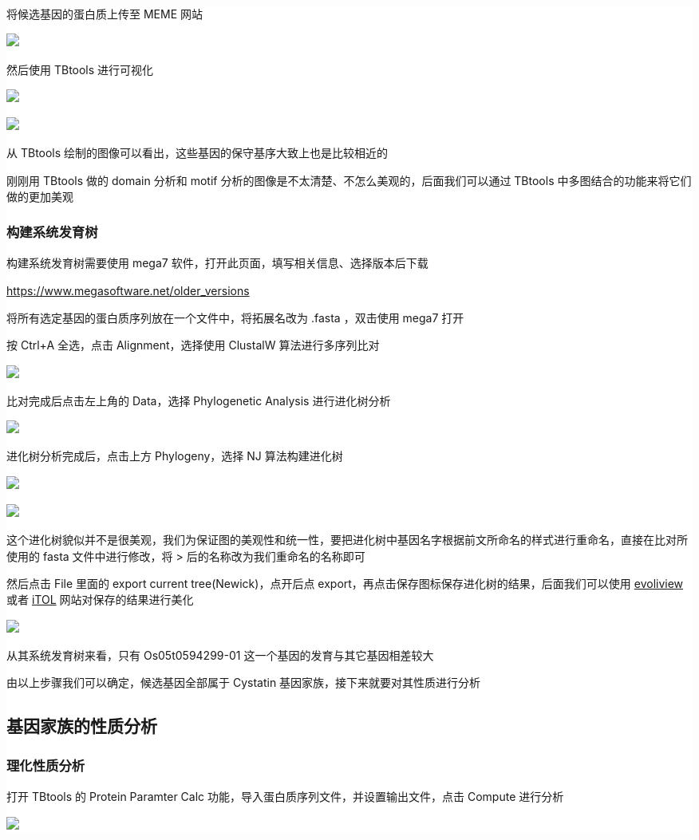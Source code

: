 将候选基因的蛋白质上传至 MEME 网站

![](/images/20230601195838.jpg)

然后使用 TBtools 进行可视化

![](/images/20230601195927.jpg)

![](/images/20230601195942.jpg)

从 TBtools 绘制的图像可以看出，这些基因的保守基序大致上也是比较相近的

刚刚用 TBtools 做的 domain 分析和 motif 分析的图像是不太清楚、不怎么美观的，后面我们可以通过 TBtools 中多图结合的功能来将它们做的更加美观

### 构建系统发育树

构建系统发育树需要使用 mega7 软件，打开此页面，填写相关信息、选择版本后下载

https://www.megasoftware.net/older_versions

将所有选定基因的蛋白质序列放在一个文件中，将拓展名改为 .fasta ，双击使用 mega7 打开

按 Ctrl+A 全选，点击 Alignment，选择使用 ClustalW 算法进行多序列比对

![](/images/20230601200515.jpg)

比对完成后点击左上角的 Data，选择 Phylogenetic Analysis 进行进化树分析

![](/images/20230601200615.jpg)

进化树分析完成后，点击上方 Phylogeny，选择 NJ 算法构建进化树

![](/images/20230601200701.jpg)

![](/images/20230601200724.jpg)

这个进化树貌似并不是很美观，我们为保证图的美观性和统一性，要把进化树中基因名字根据前文所命名的样式进行重命名，直接在比对所使用的 fasta 文件中进行修改，将 > 后的名称改为我们重命名的名称即可

然后点击 File 里面的 export current tree(Newick)，点开后点 export，再点击保存图标保存进化树的结果，后面我们可以使用 [evoliview](http://www.evolgenius.info/evolview/#/treeview) 或者 [iTOL](https://itol.embl.de/) 网站对保存的结果进行美化

![](/images/20230601200737.jpg)

从其系统发育树来看，只有 Os05t0594299-01 这一个基因的发育与其它基因相差较大

由以上步骤我们可以确定，候选基因全部属于 Cystatin 基因家族，接下来就要对其性质进行分析

## 基因家族的性质分析

### 理化性质分析

打开 TBtools 的 Protein Paramter Calc 功能，导入蛋白质序列文件，并设置输出文件，点击 Compute 进行分析

![](/images/20230601200843.jpg)
